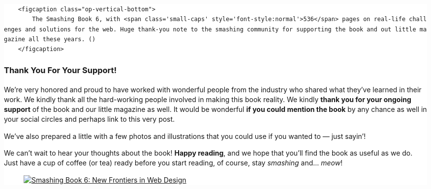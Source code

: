 	
		<figcaption class="op-vertical-bottom">
			The Smashing Book 6, with <span class='small-caps' style='font-style:normal'>536</span> pages on real-life challenges and solutions for the web. Huge thank-you note to the smashing community for supporting the book and out little magazine all these years. ()
		</figcaption>
	
</figure>


<h3>Thank You For Your Support!</h3>

<p>We’re very honored and proud to have worked with wonderful people from the industry who shared what they’ve learned in their work. We kindly thank all the hard-working people involved in making this book reality. We kindly <strong>thank you for your ongoing support</strong> of the book and our little magazine as well. It would be wonderful <strong>if you could mention the book</strong> by any chance as well in your social circles and perhaps link to this very post.</p>

<p>We’ve also prepared a little  with a few photos and illustrations that you could use if you wanted to — just sayin’!</p>

<p>We can’t wait to hear your thoughts about the book! <strong>Happy reading</strong>, and we hope that you’ll find the book as useful as we do. Just have a cup of coffee (or tea) ready before you start reading, of course, stay <em>smashing</em> and... <em>meow</em>!</p>











<figure class="article__image break-out">
	<a href="https://cloud.netlifyusercontent.com/assets/344dbf88-fdf9-42bb-adb4-46f01eedd629/64f97551-d9c3-4ea4-817d-45d618e18390/smb6-front-cover-wood-bgd.jpg">
		<img
			srcset="https://res.cloudinary.com/indysigner/image/fetch/f_auto,q_auto/w_400/https://cloud.netlifyusercontent.com/assets/344dbf88-fdf9-42bb-adb4-46f01eedd629/64f97551-d9c3-4ea4-817d-45d618e18390/smb6-front-cover-wood-bgd.jpg 400w,
			        https://res.cloudinary.com/indysigner/image/fetch/f_auto,q_auto/w_800/https://cloud.netlifyusercontent.com/assets/344dbf88-fdf9-42bb-adb4-46f01eedd629/64f97551-d9c3-4ea4-817d-45d618e18390/smb6-front-cover-wood-bgd.jpg 800w,
			        https://res.cloudinary.com/indysigner/image/fetch/f_auto,q_auto/w_1200/https://cloud.netlifyusercontent.com/assets/344dbf88-fdf9-42bb-adb4-46f01eedd629/64f97551-d9c3-4ea4-817d-45d618e18390/smb6-front-cover-wood-bgd.jpg 1200w,
			        https://res.cloudinary.com/indysigner/image/fetch/f_auto,q_auto/w_1600/https://cloud.netlifyusercontent.com/assets/344dbf88-fdf9-42bb-adb4-46f01eedd629/64f97551-d9c3-4ea4-817d-45d618e18390/smb6-front-cover-wood-bgd.jpg 1600w,
			        https://res.cloudinary.com/indysigner/image/fetch/f_auto,q_auto/w_2000/https://cloud.netlifyusercontent.com/assets/344dbf88-fdf9-42bb-adb4-46f01eedd629/64f97551-d9c3-4ea4-817d-45d618e18390/smb6-front-cover-wood-bgd.jpg 2000w"
			src="https://res.cloudinary.com/indysigner/image/fetch/f_auto,q_auto/w_400/https://cloud.netlifyusercontent.com/assets/344dbf88-fdf9-42bb-adb4-46f01eedd629/64f97551-d9c3-4ea4-817d-45d618e18390/smb6-front-cover-wood-bgd.jpg"
			sizes="59vw"
			alt="Smashing Book 6: New Frontiers in Web Design"
		/>
	</a>
